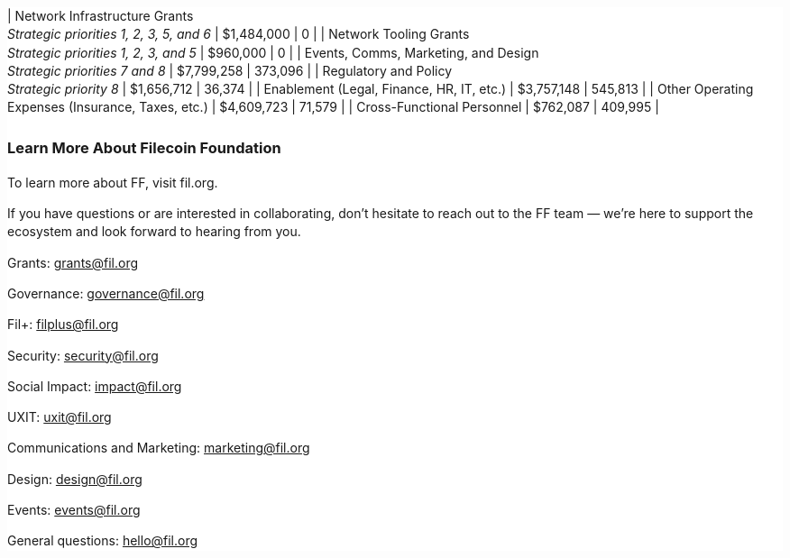 | Network Infrastructure Grants<br>_Strategic priorities 1, 2, 3, 5, and 6_                                          | $1,484,000 |         0 |
| Network Tooling Grants<br>_Strategic priorities 1, 2, 3, and 5_                                                    |   $960,000 |         0 |
| Events, Comms, Marketing, and Design<br>_Strategic priorities 7 and 8_                                             | $7,799,258 |   373,096 |
| Regulatory and Policy<br>_Strategic priority 8_                                                                    | $1,656,712 |    36,374 |
| Enablement (Legal, Finance, HR, IT, etc.)                                                                          | $3,757,148 |   545,813 |
| Other Operating Expenses (Insurance, Taxes, etc.)                                                                  | $4,609,723 |    71,579 |
| Cross-Functional Personnel                                                                                         |   $762,087 |   409,995 |

### Learn More About Filecoin Foundation

To learn more about FF, visit fil.org. 

If you have questions or are interested in collaborating, don’t hesitate to reach out to the FF team — we’re here to support the ecosystem and look forward to hearing from you. 

Grants: [grants@fil.org](mailto:grants@fil.org)

Governance: [governance@fil.org](mailto:governance@fil.org)

Fil+: [filplus@fil.org](mailto:filplus@fil.org) 

Security: [security@fil.org](mailto:security@fil.org)  

Social Impact: [impact@fil.org](mailto:impact@fil.org) 

UXIT: [uxit@fil.org](mailto:uxit@fil.org) 

Communications and Marketing: [marketing@fil.org](mailto:marketing@fil.org) 

Design: [design@fil.org](mailto:design@fil.org) 

Events: [events@fil.org](mailto:events@fil.org)

General questions: [hello@fil.org](mailto:hello@fil.org)
